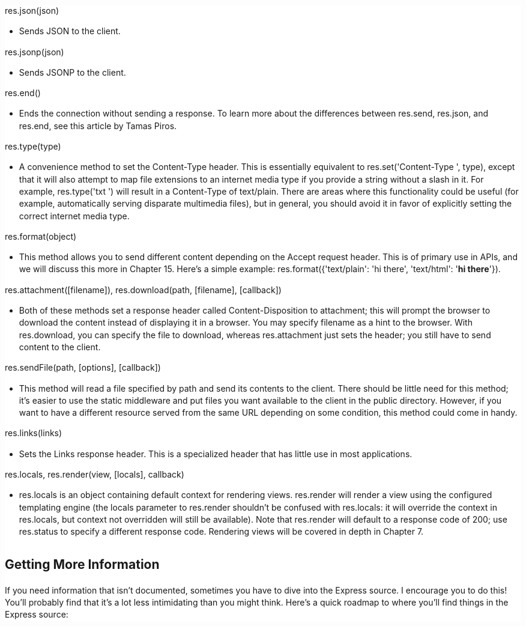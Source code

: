 res.json(json)

* Sends JSON to the client.

res.jsonp(json)

* Sends JSONP to the client.

res.end()

* Ends the connection without sending a response. To learn more about the differences between res.send, res.json, and res.end, see this article by Tamas Piros.

res.type(type)

* A convenience method to set the Content-Type header. This is essentially equivalent to res.set(\'Content-Type ', type), except that it will also attempt to map file extensions to an internet media type if you provide a string without a slash in it. For example, res.type(\'txt ') will result in a Content-Type of text/plain. There are areas where this functionality could be useful (for example, automatically serving disparate multimedia files), but in general, you should avoid it in favor of explicitly setting the correct internet media type.

res.format(object)

* This method allows you to send different content depending on the Accept request header. This is of primary use in APIs, and we will discuss this more in Chapter 15. Here’s a simple example: res.format({'text/plain': 'hi there', 'text/html': '<b>hi there</b>'}).

res.attachment([filename]), res.download(path, [filename], [callback])

* Both of these methods set a response header called Content-Disposition to attachment; this will prompt the browser to download the content instead of displaying it in a browser. You may specify filename as a hint to the browser. With res.download, you can specify the file to download, whereas res.attachment just sets the header; you still have to send content to the client.

res.sendFile(path, [options], [callback])

* This method will read a file specified by path and send its contents to the client. There should be little need for this method; it’s easier to use the static middleware and put files you want available to the client in the public directory. However, if you want to have a different resource served from the same URL depending on some condition, this method could come in handy.

res.links(links)

* Sets the Links response header. This is a specialized header that has little use in most applications.

res.locals, res.render(view, [locals], callback)

* res.locals is an object containing default context for rendering views. res.render will render a view using the configured templating engine (the locals parameter to res.render shouldn’t be confused with res.locals: it will override the context in res.locals, but context not overridden will still be available). Note that res.render will default to a response code of 200; use res.status to specify a different response code. Rendering views will be covered in depth in Chapter 7.

## Getting More Information

If you need information that isn’t documented, sometimes you have to dive into the Express source. I encourage you to do this! You’ll probably find that it’s a lot less intimidating than you might think. Here’s a quick roadmap to where you’ll find things in the Express source:
